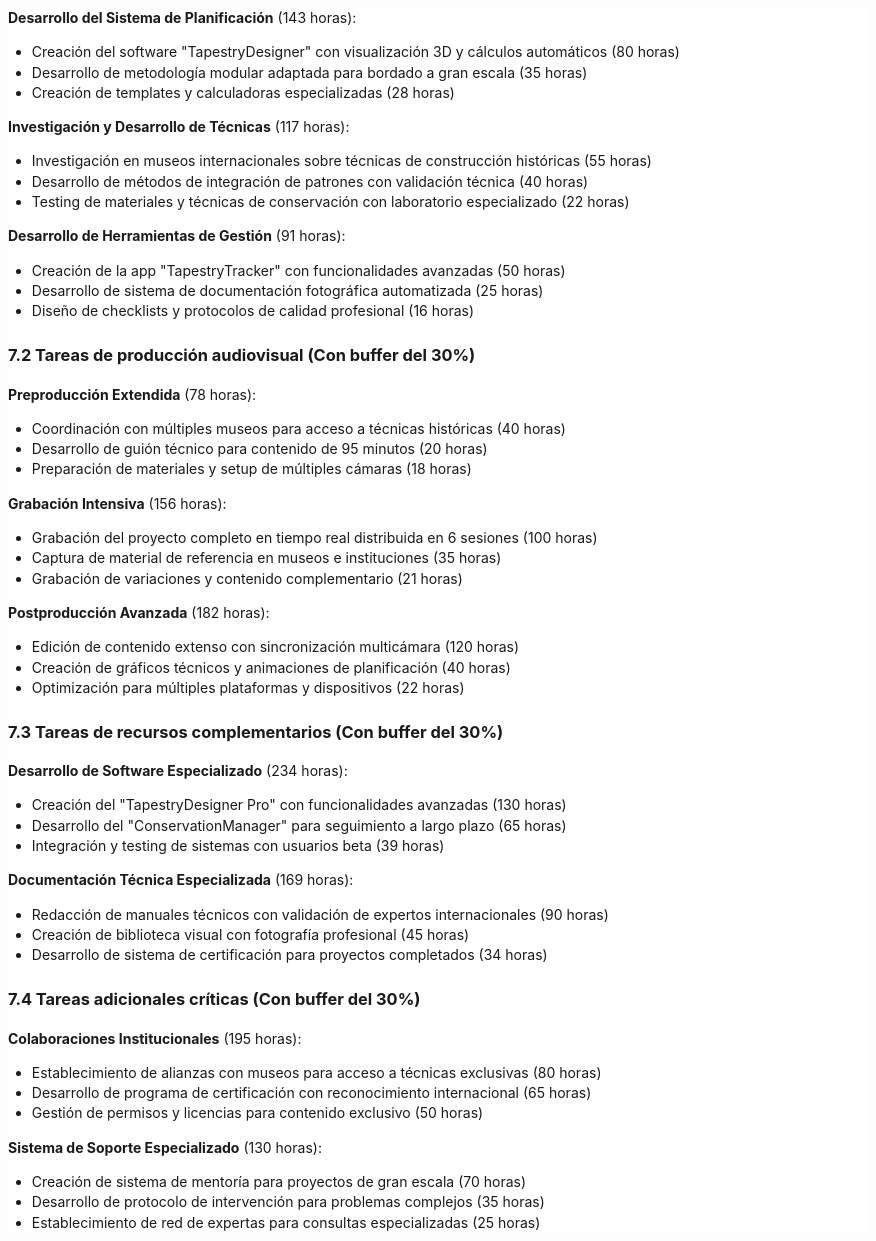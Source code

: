 **Desarrollo del Sistema de Planificación** (143 horas):
- Creación del software "TapestryDesigner" con visualización 3D y cálculos automáticos (80 horas)
- Desarrollo de metodología modular adaptada para bordado a gran escala (35 horas)
- Creación de templates y calculadoras especializadas (28 horas)

**Investigación y Desarrollo de Técnicas** (117 horas):
- Investigación en museos internacionales sobre técnicas de construcción históricas (55 horas)
- Desarrollo de métodos de integración de patrones con validación técnica (40 horas)
- Testing de materiales y técnicas de conservación con laboratorio especializado (22 horas)

**Desarrollo de Herramientas de Gestión** (91 horas):
- Creación de la app "TapestryTracker" con funcionalidades avanzadas (50 horas)
- Desarrollo de sistema de documentación fotográfica automatizada (25 horas)
- Diseño de checklists y protocolos de calidad profesional (16 horas)

### 7.2 Tareas de producción audiovisual (Con buffer del 30%)

**Preproducción Extendida** (78 horas):
- Coordinación con múltiples museos para acceso a técnicas históricas (40 horas)
- Desarrollo de guión técnico para contenido de 95 minutos (20 horas)
- Preparación de materiales y setup de múltiples cámaras (18 horas)

**Grabación Intensiva** (156 horas):
- Grabación del proyecto completo en tiempo real distribuida en 6 sesiones (100 horas)
- Captura de material de referencia en museos e instituciones (35 horas)
- Grabación de variaciones y contenido complementario (21 horas)

**Postproducción Avanzada** (182 horas):
- Edición de contenido extenso con sincronización multicámara (120 horas)
- Creación de gráficos técnicos y animaciones de planificación (40 horas)
- Optimización para múltiples plataformas y dispositivos (22 horas)

### 7.3 Tareas de recursos complementarios (Con buffer del 30%)

**Desarrollo de Software Especializado** (234 horas):
- Creación del "TapestryDesigner Pro" con funcionalidades avanzadas (130 horas)
- Desarrollo del "ConservationManager" para seguimiento a largo plazo (65 horas)
- Integración y testing de sistemas con usuarios beta (39 horas)

**Documentación Técnica Especializada** (169 horas):
- Redacción de manuales técnicos con validación de expertos internacionales (90 horas)
- Creación de biblioteca visual con fotografía profesional (45 horas)
- Desarrollo de sistema de certificación para proyectos completados (34 horas)

### 7.4 Tareas adicionales críticas (Con buffer del 30%)

**Colaboraciones Institucionales** (195 horas):
- Establecimiento de alianzas con museos para acceso a técnicas exclusivas (80 horas)
- Desarrollo de programa de certificación con reconocimiento internacional (65 horas)
- Gestión de permisos y licencias para contenido exclusivo (50 horas)

**Sistema de Soporte Especializado** (130 horas):
- Creación de sistema de mentoría para proyectos de gran escala (70 horas)
- Desarrollo de protocolo de intervención para problemas complejos (35 horas)
- Establecimiento de red de expertas para consultas especializadas (25 horas)
